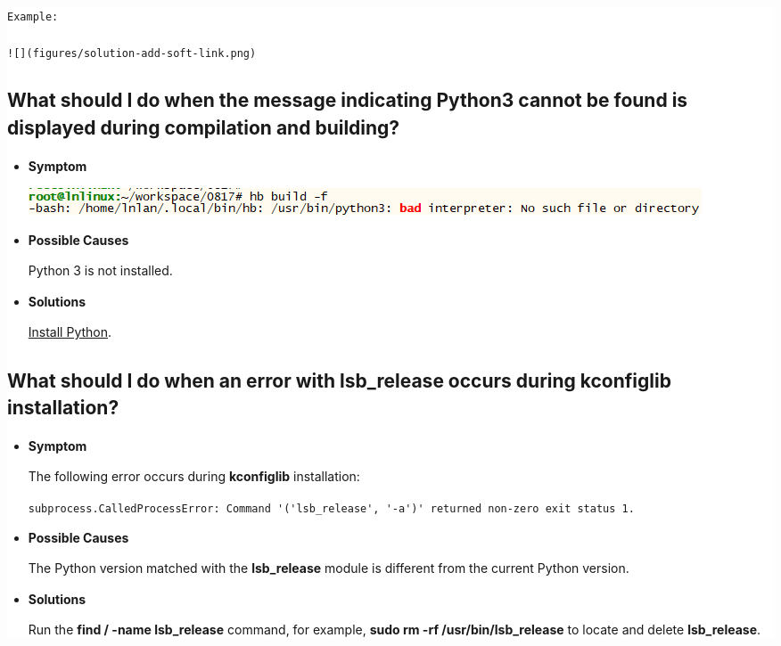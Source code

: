     Example:

    ![](figures/solution-add-soft-link.png)


## What should I do when the message indicating Python3 cannot be found is displayed during compilation and building?<a name="section108385316482"></a>

-   **Symptom**

    ![](figures/11.png)


-   **Possible Causes**

    Python 3 is not installed.

-   **Solutions**

    [Install Python](../quick-start/quickstart-lite-env-setup-linux.md).


## What should I do when an error with  **lsb\_release**  occurs during  **kconfiglib**  installation?<a name="section691681635814"></a>

-   **Symptom**

    The following error occurs during  **kconfiglib**  installation:

    ```
    subprocess.CalledProcessError: Command '('lsb_release', '-a')' returned non-zero exit status 1.
    ```

-   **Possible Causes**

    The Python version matched with the  **lsb\_release**  module is different from the current Python version.

-   **Solutions**

    Run the  **find / -name lsb\_release**  command, for example,  **sudo rm -rf /usr/bin/lsb\_release**  to locate and delete  **lsb\_release**.


